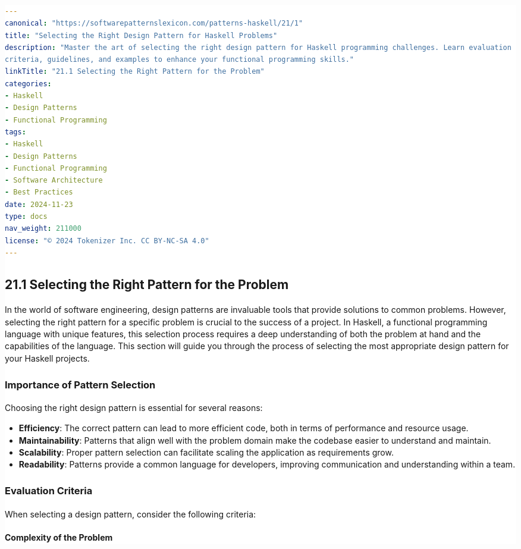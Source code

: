 ```yaml
---
canonical: "https://softwarepatternslexicon.com/patterns-haskell/21/1"
title: "Selecting the Right Design Pattern for Haskell Problems"
description: "Master the art of selecting the right design pattern for Haskell programming challenges. Learn evaluation criteria, guidelines, and examples to enhance your functional programming skills."
linkTitle: "21.1 Selecting the Right Pattern for the Problem"
categories:
- Haskell
- Design Patterns
- Functional Programming
tags:
- Haskell
- Design Patterns
- Functional Programming
- Software Architecture
- Best Practices
date: 2024-11-23
type: docs
nav_weight: 211000
license: "© 2024 Tokenizer Inc. CC BY-NC-SA 4.0"
---
```


## 21.1 Selecting the Right Pattern for the Problem

In the world of software engineering, design patterns are invaluable tools that provide solutions to common problems. However, selecting the right pattern for a specific problem is crucial to the success of a project. In Haskell, a functional programming language with unique features, this selection process requires a deep understanding of both the problem at hand and the capabilities of the language. This section will guide you through the process of selecting the most appropriate design pattern for your Haskell projects.

### Importance of Pattern Selection

Choosing the right design pattern is essential for several reasons:

- **Efficiency**: The correct pattern can lead to more efficient code, both in terms of performance and resource usage.
- **Maintainability**: Patterns that align well with the problem domain make the codebase easier to understand and maintain.
- **Scalability**: Proper pattern selection can facilitate scaling the application as requirements grow.
- **Readability**: Patterns provide a common language for developers, improving communication and understanding within a team.

### Evaluation Criteria

When selecting a design pattern, consider the following criteria:

#### Complexity of the Problem
